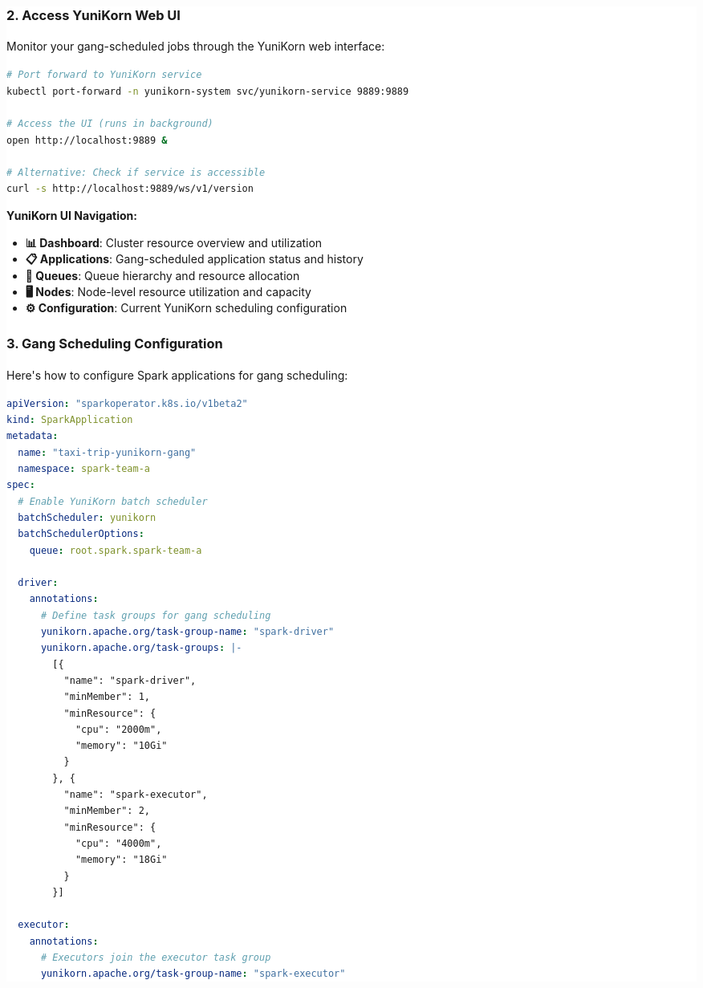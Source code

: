 ### 2. Access YuniKorn Web UI

Monitor your gang-scheduled jobs through the YuniKorn web interface:

```bash
# Port forward to YuniKorn service
kubectl port-forward -n yunikorn-system svc/yunikorn-service 9889:9889

# Access the UI (runs in background)
open http://localhost:9889 &

# Alternative: Check if service is accessible
curl -s http://localhost:9889/ws/v1/version
```

**YuniKorn UI Navigation:**
- **📊 Dashboard**: Cluster resource overview and utilization
- **📋 Applications**: Gang-scheduled application status and history
- **🔄 Queues**: Queue hierarchy and resource allocation
- **🖥️ Nodes**: Node-level resource utilization and capacity
- **⚙️ Configuration**: Current YuniKorn scheduling configuration

### 3. Gang Scheduling Configuration

Here's how to configure Spark applications for gang scheduling:

```yaml title="Essential Gang Scheduling Configuration"
apiVersion: "sparkoperator.k8s.io/v1beta2"
kind: SparkApplication
metadata:
  name: "taxi-trip-yunikorn-gang"
  namespace: spark-team-a
spec:
  # Enable YuniKorn batch scheduler
  batchScheduler: yunikorn
  batchSchedulerOptions:
    queue: root.spark.spark-team-a

  driver:
    annotations:
      # Define task groups for gang scheduling
      yunikorn.apache.org/task-group-name: "spark-driver"
      yunikorn.apache.org/task-groups: |-
        [{
          "name": "spark-driver",
          "minMember": 1,
          "minResource": {
            "cpu": "2000m",
            "memory": "10Gi"
          }
        }, {
          "name": "spark-executor",
          "minMember": 2,
          "minResource": {
            "cpu": "4000m",
            "memory": "18Gi"
          }
        }]

  executor:
    annotations:
      # Executors join the executor task group
      yunikorn.apache.org/task-group-name: "spark-executor"
```
